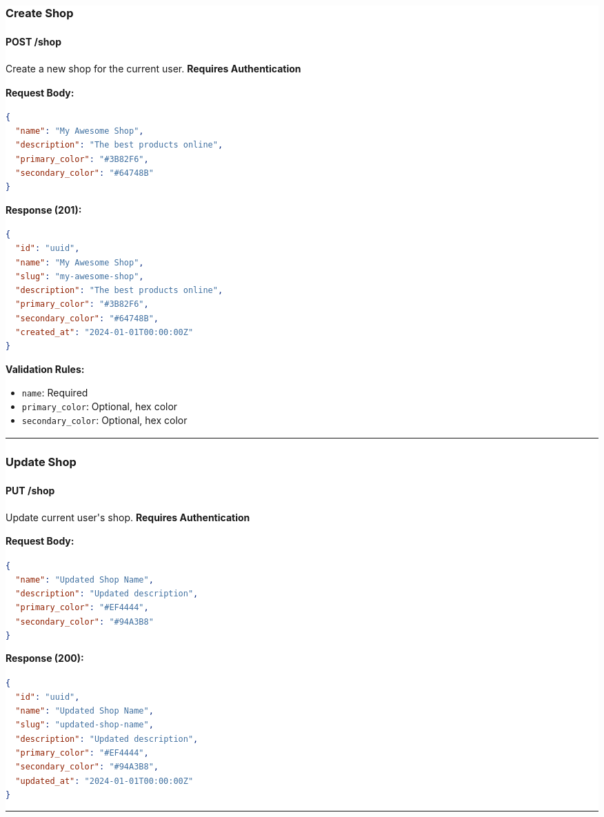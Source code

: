 
### Create Shop

#### POST /shop
Create a new shop for the current user. **Requires Authentication**

**Request Body:**
```json
{
  "name": "My Awesome Shop",
  "description": "The best products online",
  "primary_color": "#3B82F6",
  "secondary_color": "#64748B"
}
```

**Response (201):**
```json
{
  "id": "uuid",
  "name": "My Awesome Shop",
  "slug": "my-awesome-shop",
  "description": "The best products online",
  "primary_color": "#3B82F6",
  "secondary_color": "#64748B",
  "created_at": "2024-01-01T00:00:00Z"
}
```

**Validation Rules:**
- `name`: Required
- `primary_color`: Optional, hex color
- `secondary_color`: Optional, hex color

---

### Update Shop

#### PUT /shop
Update current user's shop. **Requires Authentication**

**Request Body:**
```json
{
  "name": "Updated Shop Name",
  "description": "Updated description",
  "primary_color": "#EF4444",
  "secondary_color": "#94A3B8"
}
```

**Response (200):**
```json
{
  "id": "uuid",
  "name": "Updated Shop Name",
  "slug": "updated-shop-name",
  "description": "Updated description",
  "primary_color": "#EF4444",
  "secondary_color": "#94A3B8",
  "updated_at": "2024-01-01T00:00:00Z"
}
```

---